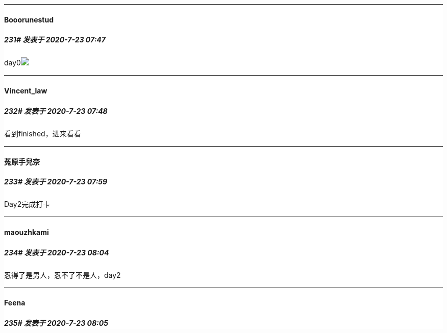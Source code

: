 



-----

####  Booorunestud  
##### 231#       发表于 2020-7-23 07:47




day0<img src="https://static.saraba1st.com/image/smiley/face2017/047.png" referrerpolicy="no-referrer">







-----

####  Vincent_law  
##### 232#       发表于 2020-7-23 07:48




看到finished，进来看看







-----

####  菟原手兒奈  
##### 233#       发表于 2020-7-23 07:59




Day2完成打卡







-----

####  maouzhkami  
##### 234#       发表于 2020-7-23 08:04




忍得了是男人，忍不了不是人，day2







-----

####  Feena  
##### 235#       发表于 2020-7-23 08:05

